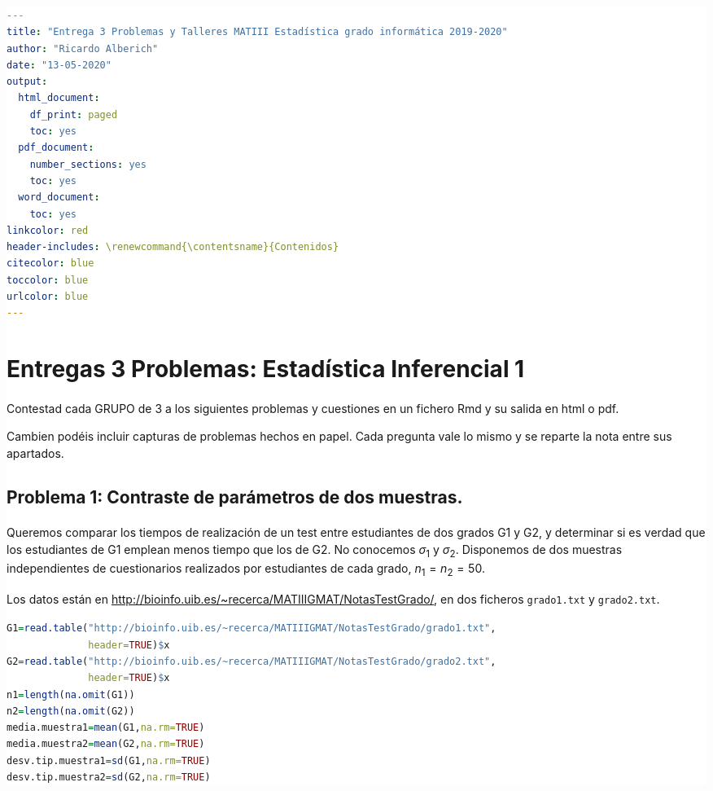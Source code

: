 ```yaml
---
title: "Entrega 3 Problemas y Talleres MATIII Estadística grado informática 2019-2020"
author: "Ricardo Alberich"
date: "13-05-2020"
output:
  html_document:
    df_print: paged
    toc: yes
  pdf_document:
    number_sections: yes
    toc: yes
  word_document:
    toc: yes
linkcolor: red
header-includes: \renewcommand{\contentsname}{Contenidos}
citecolor: blue
toccolor: blue
urlcolor: blue
---
```









# Entregas 3  Problemas: Estadística Inferencial 1

Contestad cada GRUPO de 3  a los siguientes problemas y cuestiones en un fichero Rmd y su  salida en html o pdf.

Cambien podéis incluir capturas de problemas hechos en papel. Cada pregunta vale lo mismo y se reparte la nota entre sus apartados.

## Problema 1: Contraste de parámetros de dos muestras.

Queremos comparar los tiempos de realización de un test entre
estudiantes de dos grados G1 y G2, y determinar si es verdad
que los estudiantes de G1 emplean menos tiempo que los de
G2. No conocemos $\sigma_1$ y $\sigma_2$.
Disponemos de dos muestras independientes de cuestionarios
realizados por estudiantes de cada grado, $n_1=n_2=50$.

Los datos están en http://bioinfo.uib.es/~recerca/MATIIIGMAT/NotasTestGrado/, en dos 
ficheros `grado1.txt` y `grado2.txt`.



```r
G1=read.table("http://bioinfo.uib.es/~recerca/MATIIIGMAT/NotasTestGrado/grado1.txt",
              header=TRUE)$x
G2=read.table("http://bioinfo.uib.es/~recerca/MATIIIGMAT/NotasTestGrado/grado2.txt",
              header=TRUE)$x
n1=length(na.omit(G1))
n2=length(na.omit(G2))
media.muestra1=mean(G1,na.rm=TRUE)
media.muestra2=mean(G2,na.rm=TRUE)
desv.tip.muestra1=sd(G1,na.rm=TRUE)
desv.tip.muestra2=sd(G2,na.rm=TRUE)
```
